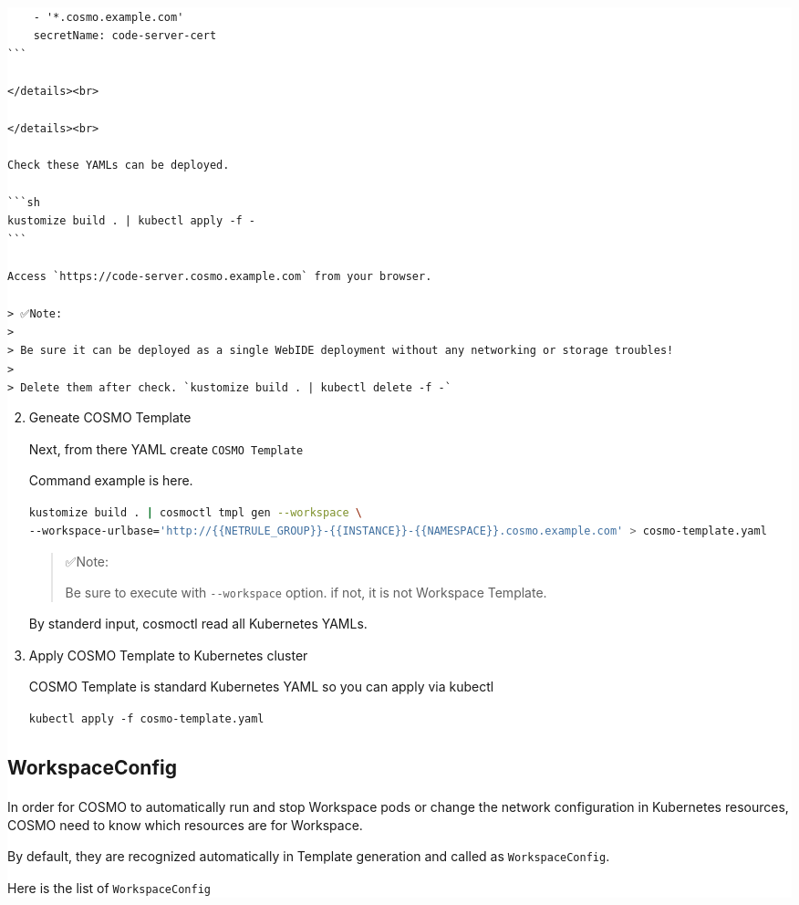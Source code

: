         - '*.cosmo.example.com'
        secretName: code-server-cert
    ```

    </details><br>

    </details><br>

    Check these YAMLs can be deployed.

    ```sh
    kustomize build . | kubectl apply -f -
    ```

    Access `https://code-server.cosmo.example.com` from your browser.

    > ✅Note:
    >
    > Be sure it can be deployed as a single WebIDE deployment without any networking or storage troubles!
    >
    > Delete them after check. `kustomize build . | kubectl delete -f -`

2.  Geneate COSMO Template

    Next, from there YAML create `COSMO Template`

    Command example is here.

    ```sh
    kustomize build . | cosmoctl tmpl gen --workspace \
    --workspace-urlbase='http://{{NETRULE_GROUP}}-{{INSTANCE}}-{{NAMESPACE}}.cosmo.example.com' > cosmo-template.yaml
    ```

    > ✅Note: 
    >
    > Be sure to execute with `--workspace` option. if not, it is not Workspace Template.

    By standerd input, cosmoctl read all Kubernetes YAMLs.

3.  Apply COSMO Template to Kubernetes cluster

    COSMO Template is standard Kubernetes YAML so you can apply via kubectl

    ```
    kubectl apply -f cosmo-template.yaml
    ```
    
## WorkspaceConfig

In order for COSMO to automatically run and stop Workspace pods or change the network configuration in Kubernetes resources, 
COSMO need to know which resources are for Workspace.

By default, they are recognized automatically in Template generation and called as `WorkspaceConfig`.

Here is the list of `WorkspaceConfig`
